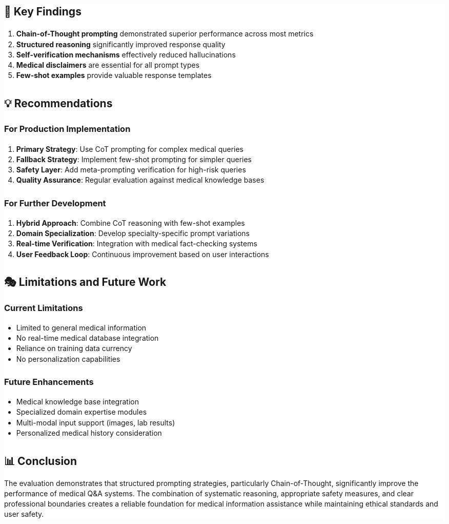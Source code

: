 ## 📝 Key Findings

1. **Chain-of-Thought prompting** demonstrated superior performance across most metrics
2. **Structured reasoning** significantly improved response quality
3. **Self-verification mechanisms** effectively reduced hallucinations
4. **Medical disclaimers** are essential for all prompt types
5. **Few-shot examples** provide valuable response templates

## 💡 Recommendations

### For Production Implementation

1. **Primary Strategy**: Use CoT prompting for complex medical queries
2. **Fallback Strategy**: Implement few-shot prompting for simpler queries
3. **Safety Layer**: Add meta-prompting verification for high-risk queries
4. **Quality Assurance**: Regular evaluation against medical knowledge bases

### For Further Development

1. **Hybrid Approach**: Combine CoT reasoning with few-shot examples
2. **Domain Specialization**: Develop specialty-specific prompt variations
3. **Real-time Verification**: Integration with medical fact-checking systems
4. **User Feedback Loop**: Continuous improvement based on user interactions

## 🎭 Limitations and Future Work

### Current Limitations

- Limited to general medical information
- No real-time medical database integration
- Reliance on training data currency
- No personalization capabilities

### Future Enhancements

- Medical knowledge base integration
- Specialized domain expertise modules
- Multi-modal input support (images, lab results)
- Personalized medical history consideration

## 📊 Conclusion

The evaluation demonstrates that structured prompting strategies, particularly Chain-of-Thought, significantly improve the performance of medical Q&A systems. The combination of systematic reasoning, appropriate safety measures, and clear professional boundaries creates a reliable foundation for medical information assistance while maintaining ethical standards and user safety.
